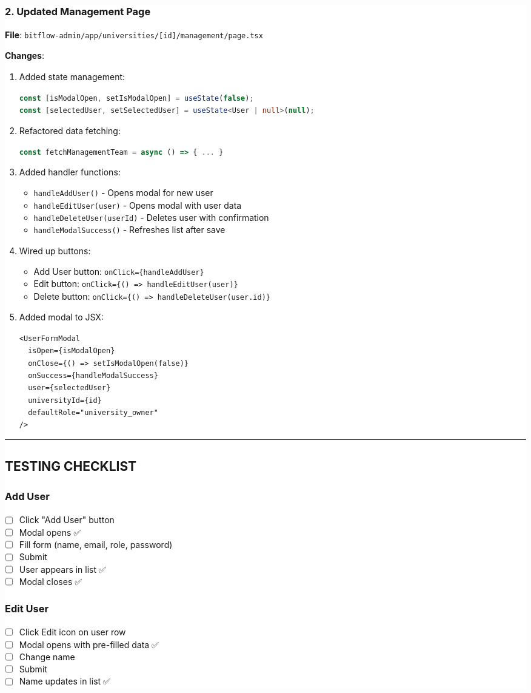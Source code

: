 ### 2. Updated Management Page
**File**: `bitflow-admin/app/universities/[id]/management/page.tsx`

**Changes**:
1. Added state management:
   ```typescript
   const [isModalOpen, setIsModalOpen] = useState(false);
   const [selectedUser, setSelectedUser] = useState<User | null>(null);
   ```

2. Refactored data fetching:
   ```typescript
   const fetchManagementTeam = async () => { ... }
   ```

3. Added handler functions:
   - `handleAddUser()` - Opens modal for new user
   - `handleEditUser(user)` - Opens modal with user data
   - `handleDeleteUser(userId)` - Deletes user with confirmation
   - `handleModalSuccess()` - Refreshes list after save

4. Wired up buttons:
   - Add User button: `onClick={handleAddUser}`
   - Edit button: `onClick={() => handleEditUser(user)}`
   - Delete button: `onClick={() => handleDeleteUser(user.id)}`

5. Added modal to JSX:
   ```tsx
   <UserFormModal
     isOpen={isModalOpen}
     onClose={() => setIsModalOpen(false)}
     onSuccess={handleModalSuccess}
     user={selectedUser}
     universityId={id}
     defaultRole="university_owner"
   />
   ```

---

## TESTING CHECKLIST

### Add User
- [ ] Click "Add User" button
- [ ] Modal opens ✅
- [ ] Fill form (name, email, role, password)
- [ ] Submit
- [ ] User appears in list ✅
- [ ] Modal closes ✅

### Edit User
- [ ] Click Edit icon on user row
- [ ] Modal opens with pre-filled data ✅
- [ ] Change name
- [ ] Submit
- [ ] Name updates in list ✅
